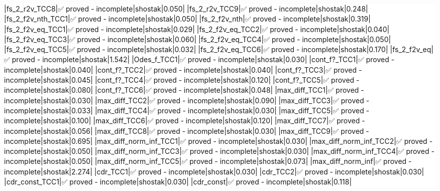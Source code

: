 |fs_2_r2v_TCC8|✅ proved - incomplete|shostak|0.050|
|fs_2_r2v_TCC9|✅ proved - incomplete|shostak|0.248|
|fs_2_f2v_nth_TCC1|✅ proved - incomplete|shostak|0.050|
|fs_2_f2v_nth|✅ proved - incomplete|shostak|0.319|
|fs_2_f2v_eq_TCC1|✅ proved - incomplete|shostak|0.029|
|fs_2_f2v_eq_TCC2|✅ proved - incomplete|shostak|0.040|
|fs_2_f2v_eq_TCC3|✅ proved - incomplete|shostak|0.060|
|fs_2_f2v_eq_TCC4|✅ proved - incomplete|shostak|0.050|
|fs_2_f2v_eq_TCC5|✅ proved - incomplete|shostak|0.032|
|fs_2_f2v_eq_TCC6|✅ proved - incomplete|shostak|0.170|
|fs_2_f2v_eq|✅ proved - incomplete|shostak|1.542|
|Odes_f_TCC1|✅ proved - incomplete|shostak|0.030|
|cont_f?_TCC1|✅ proved - incomplete|shostak|0.040|
|cont_f?_TCC2|✅ proved - incomplete|shostak|0.040|
|cont_f?_TCC3|✅ proved - incomplete|shostak|0.045|
|cont_f?_TCC4|✅ proved - incomplete|shostak|0.120|
|cont_f?_TCC5|✅ proved - incomplete|shostak|0.080|
|cont_f?_TCC6|✅ proved - incomplete|shostak|0.048|
|max_diff_TCC1|✅ proved - incomplete|shostak|0.030|
|max_diff_TCC2|✅ proved - incomplete|shostak|0.090|
|max_diff_TCC3|✅ proved - incomplete|shostak|0.033|
|max_diff_TCC4|✅ proved - incomplete|shostak|0.030|
|max_diff_TCC5|✅ proved - incomplete|shostak|0.100|
|max_diff_TCC6|✅ proved - incomplete|shostak|0.120|
|max_diff_TCC7|✅ proved - incomplete|shostak|0.056|
|max_diff_TCC8|✅ proved - incomplete|shostak|0.030|
|max_diff_TCC9|✅ proved - incomplete|shostak|0.695|
|max_diff_norm_inf_TCC1|✅ proved - incomplete|shostak|0.030|
|max_diff_norm_inf_TCC2|✅ proved - incomplete|shostak|0.050|
|max_diff_norm_inf_TCC3|✅ proved - incomplete|shostak|0.030|
|max_diff_norm_inf_TCC4|✅ proved - incomplete|shostak|0.050|
|max_diff_norm_inf_TCC5|✅ proved - incomplete|shostak|0.073|
|max_diff_norm_inf|✅ proved - incomplete|shostak|2.274|
|cdr_TCC1|✅ proved - incomplete|shostak|0.030|
|cdr_TCC2|✅ proved - incomplete|shostak|0.030|
|cdr_const_TCC1|✅ proved - incomplete|shostak|0.030|
|cdr_const|✅ proved - incomplete|shostak|0.118|